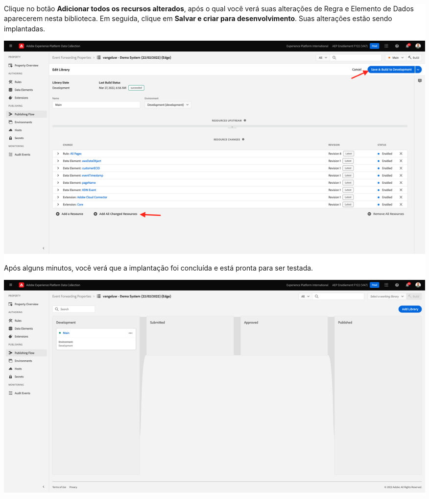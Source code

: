 Clique no botão **Adicionar todos os recursos alterados**, após o qual você verá suas alterações de Regra e Elemento de Dados aparecerem nesta biblioteca. Em seguida, clique em **Salvar e criar para desenvolvimento**. Suas alterações estão sendo implantadas.

![SSF da Coleção de Dados do Adobe Experience Platform](./images/rlaws13.png)

Após alguns minutos, você verá que a implantação foi concluída e está pronta para ser testada.

![SSF da Coleção de Dados do Adobe Experience Platform](./images/rl14.png)
